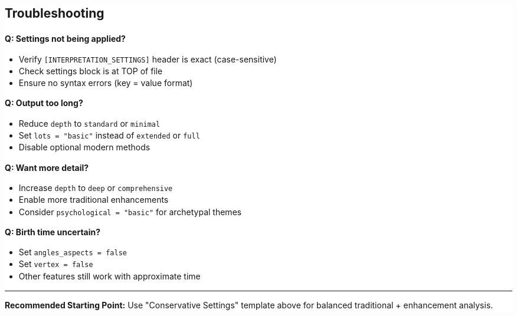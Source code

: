 ## Troubleshooting

**Q: Settings not being applied?**
- Verify `[INTERPRETATION_SETTINGS]` header is exact (case-sensitive)
- Check settings block is at TOP of file
- Ensure no syntax errors (key = value format)

**Q: Output too long?**
- Reduce `depth` to `standard` or `minimal`
- Set `lots = "basic"` instead of `extended` or `full`
- Disable optional modern methods

**Q: Want more detail?**
- Increase `depth` to `deep` or `comprehensive`
- Enable more traditional enhancements
- Consider `psychological = "basic"` for archetypal themes

**Q: Birth time uncertain?**
- Set `angles_aspects = false`
- Set `vertex = false`
- Other features still work with approximate time

---

**Recommended Starting Point:** Use "Conservative Settings" template above for balanced traditional + enhancement analysis.
